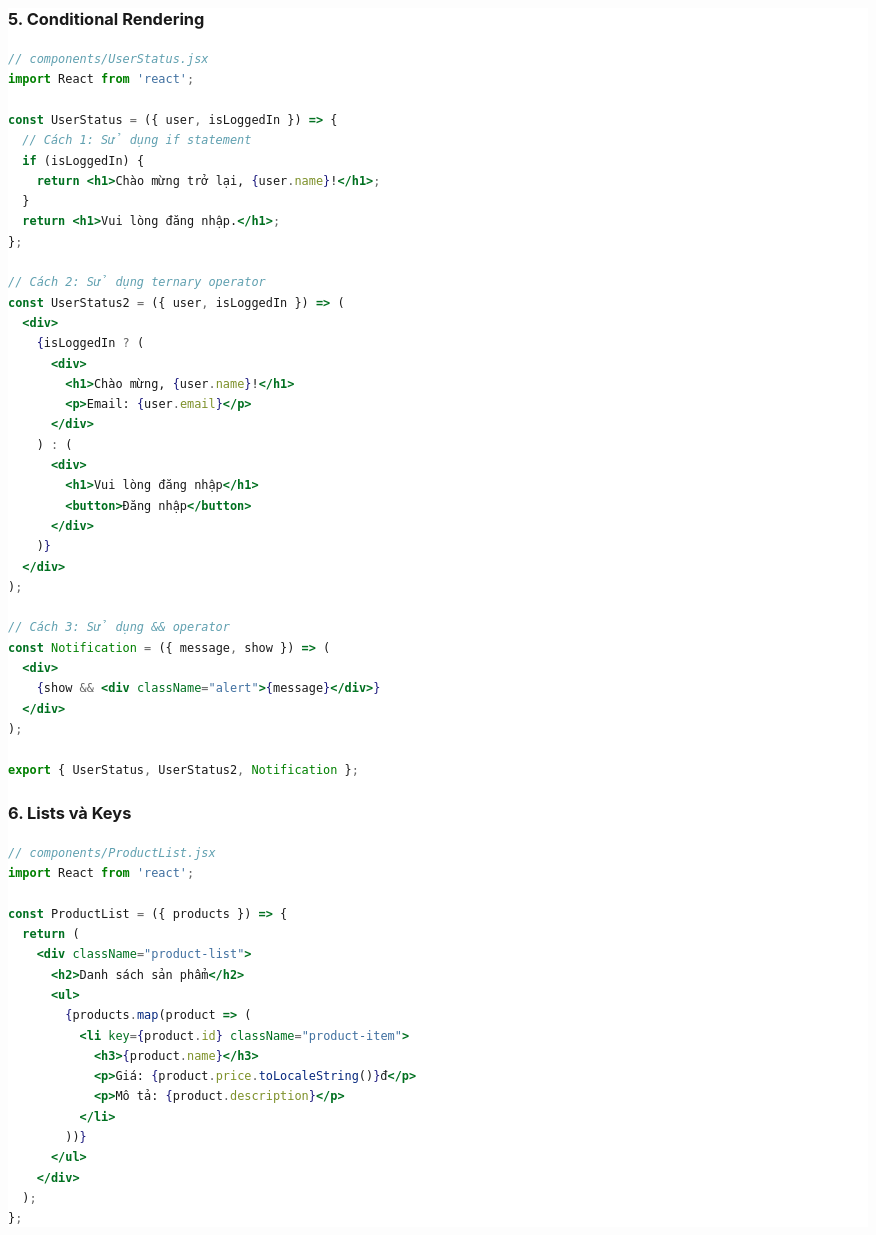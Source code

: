 ### 5. Conditional Rendering

```jsx
// components/UserStatus.jsx
import React from 'react';

const UserStatus = ({ user, isLoggedIn }) => {
  // Cách 1: Sử dụng if statement
  if (isLoggedIn) {
    return <h1>Chào mừng trở lại, {user.name}!</h1>;
  }
  return <h1>Vui lòng đăng nhập.</h1>;
};

// Cách 2: Sử dụng ternary operator
const UserStatus2 = ({ user, isLoggedIn }) => (
  <div>
    {isLoggedIn ? (
      <div>
        <h1>Chào mừng, {user.name}!</h1>
        <p>Email: {user.email}</p>
      </div>
    ) : (
      <div>
        <h1>Vui lòng đăng nhập</h1>
        <button>Đăng nhập</button>
      </div>
    )}
  </div>
);

// Cách 3: Sử dụng && operator
const Notification = ({ message, show }) => (
  <div>
    {show && <div className="alert">{message}</div>}
  </div>
);

export { UserStatus, UserStatus2, Notification };
```

### 6. Lists và Keys

```jsx
// components/ProductList.jsx
import React from 'react';

const ProductList = ({ products }) => {
  return (
    <div className="product-list">
      <h2>Danh sách sản phẩm</h2>
      <ul>
        {products.map(product => (
          <li key={product.id} className="product-item">
            <h3>{product.name}</h3>
            <p>Giá: {product.price.toLocaleString()}đ</p>
            <p>Mô tả: {product.description}</p>
          </li>
        ))}
      </ul>
    </div>
  );
};

```